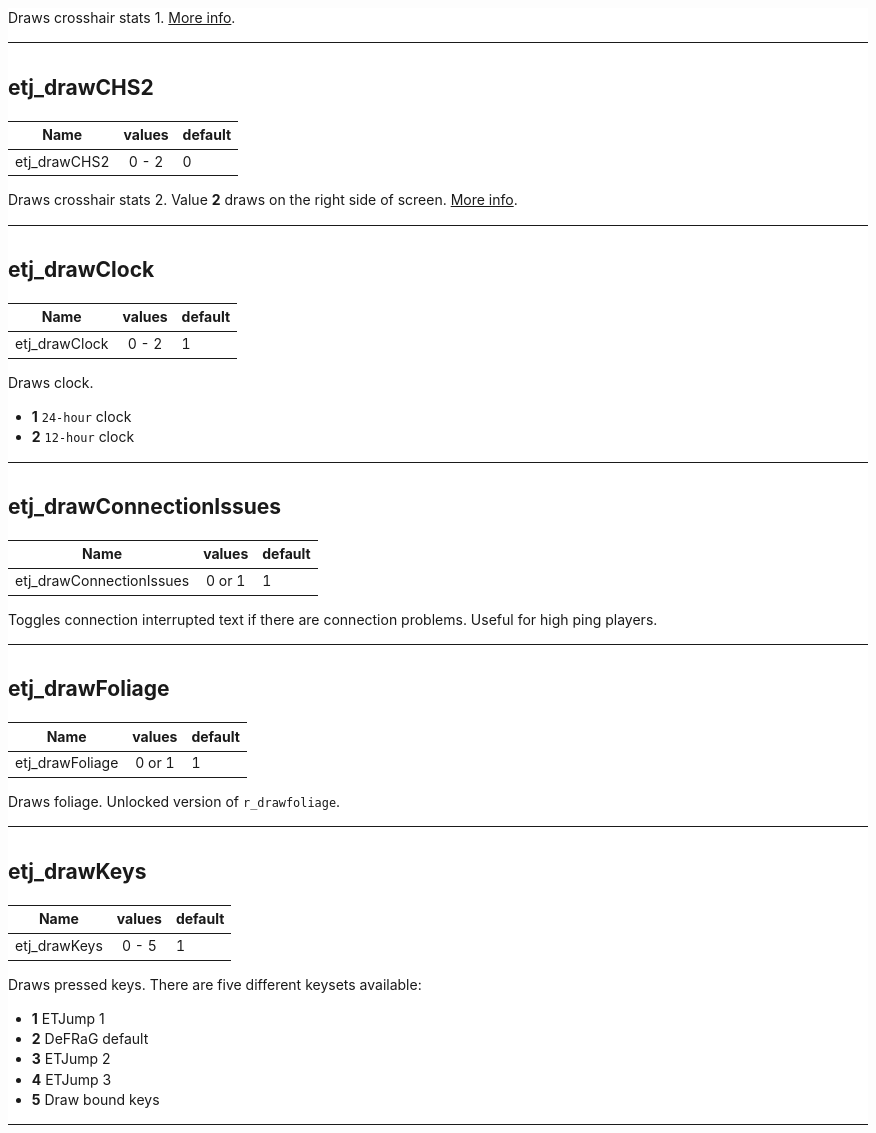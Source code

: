 Draws crosshair stats 1. [More info](/index.md#chs).

---

## etj_drawCHS2
Name                    | values        | default
------------------------|:-------------:|-------------
etj_drawCHS2            | 0 - 2         | 0

Draws crosshair stats 2. Value __2__ draws on the right side of screen. [More info](/index.md#chs).

---

## etj_drawClock
Name                    | values        | default
------------------------|:-------------:|-------------
etj_drawClock           | 0 - 2        | 1

Draws clock. 

* __1__ `24-hour` clock 
* __2__ `12-hour` clock

---

## etj_drawConnectionIssues
Name                    | values        | default
------------------------|:-------------:|-------------
etj_drawConnectionIssues | 0 or 1       | 1

Toggles connection interrupted text if there are connection problems. Useful for high ping players.

---

## etj_drawFoliage
Name                    | values        | default
------------------------|:-------------:|-------------
etj_drawFoliage         | 0 or 1        | 1

Draws foliage. Unlocked version of `r_drawfoliage`.

---

## etj_drawKeys
Name                    | values        | default
------------------------|:-------------:|-------------
etj_drawKeys            | 0 - 5         | 1

Draws pressed keys. There are five different keysets available:

* __1__ ETJump 1
* __2__ DeFRaG default
* __3__ ETJump 2
* __4__ ETJump 3
* __5__ Draw bound keys

---